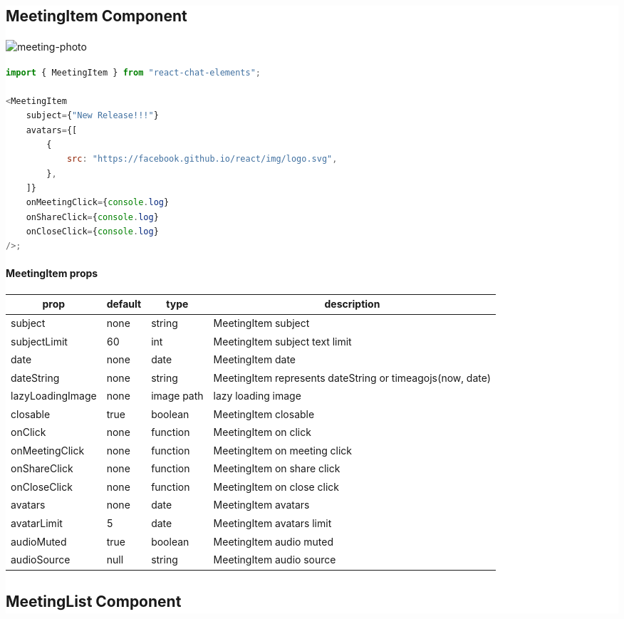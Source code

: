 ## MeetingItem Component

![meeting-photo](https://user-images.githubusercontent.com/15075759/90499887-cd878500-e152-11ea-9e13-80118bf2c94f.png)

```javascript
import { MeetingItem } from "react-chat-elements";

<MeetingItem
    subject={"New Release!!!"}
    avatars={[
        {
            src: "https://facebook.github.io/react/img/logo.svg",
        },
    ]}
    onMeetingClick={console.log}
    onShareClick={console.log}
    onCloseClick={console.log}
/>;
```

#### MeetingItem props

| prop             | default | type       | description                                               |
| ---------------- | ------- | ---------- | --------------------------------------------------------- |
| subject          | none    | string     | MeetingItem subject                                       |
| subjectLimit     | 60      | int        | MeetingItem subject text limit                            |
| date             | none    | date       | MeetingItem date                                          |
| dateString       | none    | string     | MeetingItem represents dateString or timeagojs(now, date) |
| lazyLoadingImage | none    | image path | lazy loading image                                        |
| closable         | true    | boolean    | MeetingItem closable                                      |
| onClick          | none    | function   | MeetingItem on click                                      |
| onMeetingClick   | none    | function   | MeetingItem on meeting click                              |
| onShareClick     | none    | function   | MeetingItem on share click                                |
| onCloseClick     | none    | function   | MeetingItem on close click                                |
| avatars          | none    | date       | MeetingItem avatars                                       |
| avatarLimit      | 5       | date       | MeetingItem avatars limit                                 |
| audioMuted       | true    | boolean    | MeetingItem audio muted                                   |
| audioSource      | null    | string     | MeetingItem audio source                                  |

## MeetingList Component
